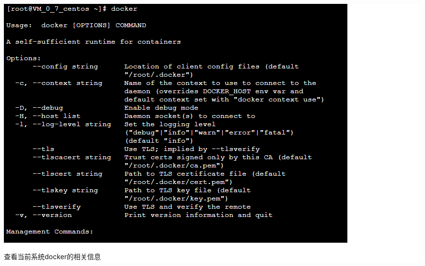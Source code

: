 ![image](https://raw.githubusercontent.com/anmyles/cloudcomp/master/image/3.11.png)

 

 

 

 

 

 

 

 

 

查看当前系统docker的相关信息
